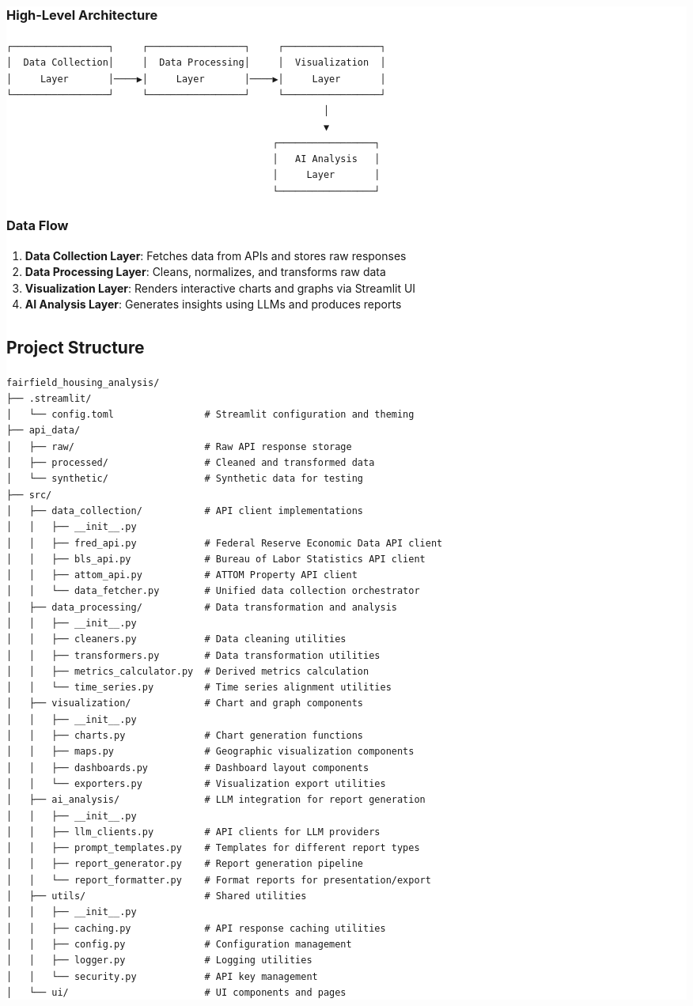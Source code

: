 ### High-Level Architecture

```
┌─────────────────┐     ┌─────────────────┐     ┌─────────────────┐
│  Data Collection│     │  Data Processing│     │  Visualization  │
│     Layer       │────▶│     Layer       │────▶│     Layer       │
└─────────────────┘     └─────────────────┘     └─────────────────┘
                                                        │
                                                        ▼
                                               ┌─────────────────┐
                                               │   AI Analysis   │
                                               │     Layer       │
                                               └─────────────────┘
```

### Data Flow

1. **Data Collection Layer**: Fetches data from APIs and stores raw responses
2. **Data Processing Layer**: Cleans, normalizes, and transforms raw data
3. **Visualization Layer**: Renders interactive charts and graphs via Streamlit UI
4. **AI Analysis Layer**: Generates insights using LLMs and produces reports

## Project Structure

```
fairfield_housing_analysis/
├── .streamlit/
│   └── config.toml                # Streamlit configuration and theming
├── api_data/
│   ├── raw/                       # Raw API response storage
│   ├── processed/                 # Cleaned and transformed data
│   └── synthetic/                 # Synthetic data for testing
├── src/
│   ├── data_collection/           # API client implementations
│   │   ├── __init__.py
│   │   ├── fred_api.py            # Federal Reserve Economic Data API client
│   │   ├── bls_api.py             # Bureau of Labor Statistics API client
│   │   ├── attom_api.py           # ATTOM Property API client
│   │   └── data_fetcher.py        # Unified data collection orchestrator
│   ├── data_processing/           # Data transformation and analysis
│   │   ├── __init__.py
│   │   ├── cleaners.py            # Data cleaning utilities
│   │   ├── transformers.py        # Data transformation utilities
│   │   ├── metrics_calculator.py  # Derived metrics calculation
│   │   └── time_series.py         # Time series alignment utilities
│   ├── visualization/             # Chart and graph components
│   │   ├── __init__.py
│   │   ├── charts.py              # Chart generation functions
│   │   ├── maps.py                # Geographic visualization components
│   │   ├── dashboards.py          # Dashboard layout components
│   │   └── exporters.py           # Visualization export utilities
│   ├── ai_analysis/               # LLM integration for report generation
│   │   ├── __init__.py
│   │   ├── llm_clients.py         # API clients for LLM providers
│   │   ├── prompt_templates.py    # Templates for different report types
│   │   ├── report_generator.py    # Report generation pipeline
│   │   └── report_formatter.py    # Format reports for presentation/export
│   ├── utils/                     # Shared utilities
│   │   ├── __init__.py
│   │   ├── caching.py             # API response caching utilities
│   │   ├── config.py              # Configuration management
│   │   ├── logger.py              # Logging utilities
│   │   └── security.py            # API key management
│   └── ui/                        # UI components and pages
```